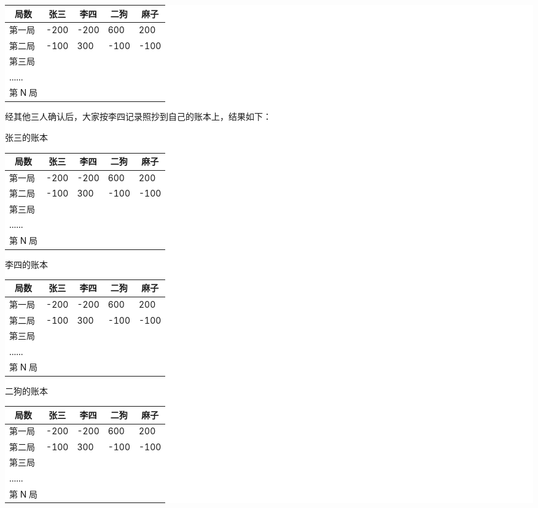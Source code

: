 
| 局数     | 张三   | 李四   | 二狗   | 麻子   |
| ------ | ---- | ---- | ---- | ---- |
| 第一局    | -200 | -200 | 600  | 200  |
| 第二局    | -100 | 300  | -100 | -100 |
| 第三局    |      |      |      |      |
| ...... |      |      |      |      |
| 第 N 局  |      |      |      |      |

经其他三人确认后，大家按李四记录照抄到自己的账本上，结果如下：

张三的账本

| 局数     | 张三   | 李四   | 二狗   | 麻子   |
| ------ | ---- | ---- | ---- | ---- |
| 第一局    | -200 | -200 | 600  | 200  |
| 第二局    | -100 | 300  | -100 | -100 |
| 第三局    |      |      |      |      |
| ...... |      |      |      |      |
| 第 N 局  |      |      |      |      |

李四的账本

| 局数     | 张三   | 李四   | 二狗   | 麻子   |
| ------ | ---- | ---- | ---- | ---- |
| 第一局    | -200 | -200 | 600  | 200  |
| 第二局    | -100 | 300  | -100 | -100 |
| 第三局    |      |      |      |      |
| ...... |      |      |      |      |
| 第 N 局  |      |      |      |      |

二狗的账本

| 局数     | 张三   | 李四   | 二狗   | 麻子   |
| ------ | ---- | ---- | ---- | ---- |
| 第一局    | -200 | -200 | 600  | 200  |
| 第二局    | -100 | 300  | -100 | -100 |
| 第三局    |      |      |      |      |
| ...... |      |      |      |      |
| 第 N 局  |      |      |      |      |
